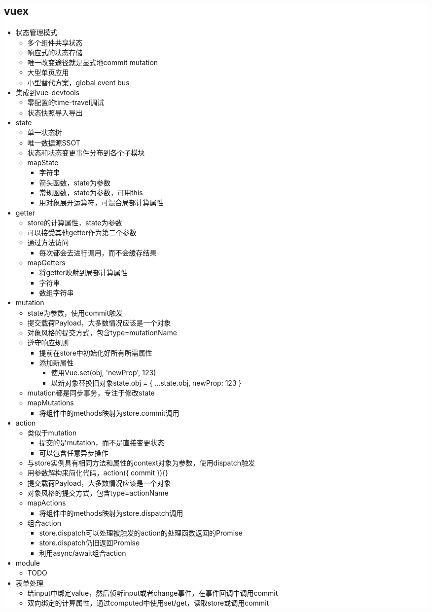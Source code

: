 ## vuex
- 状态管理模式
    - 多个组件共享状态
    - 响应式的状态存储
    - 唯一改变途径就是显式地commit mutation
    - 大型单页应用
    - 小型替代方案，global event bus
- 集成到vue-devtools
    - 零配置的time-travel调试
    - 状态快照导入导出
- state
    - 单一状态树
    - 唯一数据源SSOT
    - 状态和状态变更事件分布到各个子模块
    - mapState
        - 字符串
        - 箭头函数，state为参数
        - 常规函数，state为参数，可用this
        - 用对象展开运算符，可混合局部计算属性
- getter
    - store的计算属性，state为参数
    - 可以接受其他getter作为第二个参数
    - 通过方法访问
        - 每次都会去进行调用，而不会缓存结果
    - mapGetters 
        - 将getter映射到局部计算属性
        - 字符串
        - 数组字符串
- mutation
    - state为参数，使用commit触发
    - 提交载荷Payload，大多数情况应该是一个对象
    - 对象风格的提交方式，包含type=mutationName
    - 遵守响应规则
        - 提前在store中初始化好所有所需属性
        - 添加新属性
            - 使用Vue.set(obj, 'newProp', 123)
            - 以新对象替换旧对象state.obj = { ...state.obj, newProp: 123 }
    - mutation都是同步事务，专注于修改state
    - mapMutations
        - 将组件中的methods映射为store.commit调用
- action
    - 类似于mutation
        - 提交的是mutation，而不是直接变更状态
        - 可以包含任意异步操作
    - 与store实例具有相同方法和属性的context对象为参数，使用dispatch触发
    - 用参数解构来简化代码，action({ commit }){}
    - 提交载荷Payload，大多数情况应该是一个对象
    - 对象风格的提交方式，包含type=actionName
    - mapActions
        - 将组件中的methods映射为store.dispatch调用
    - 组合action
        - store.dispatch可以处理被触发的action的处理函数返回的Promise
        - store.dispatch仍旧返回Promise
        - 利用async/await组合action
- module
    - TODO
- 表单处理
    - 给input中绑定value，然后侦听input或者change事件，在事件回调中调用commit
    - 双向绑定的计算属性，通过computed中使用set/get，读取store或调用commit
